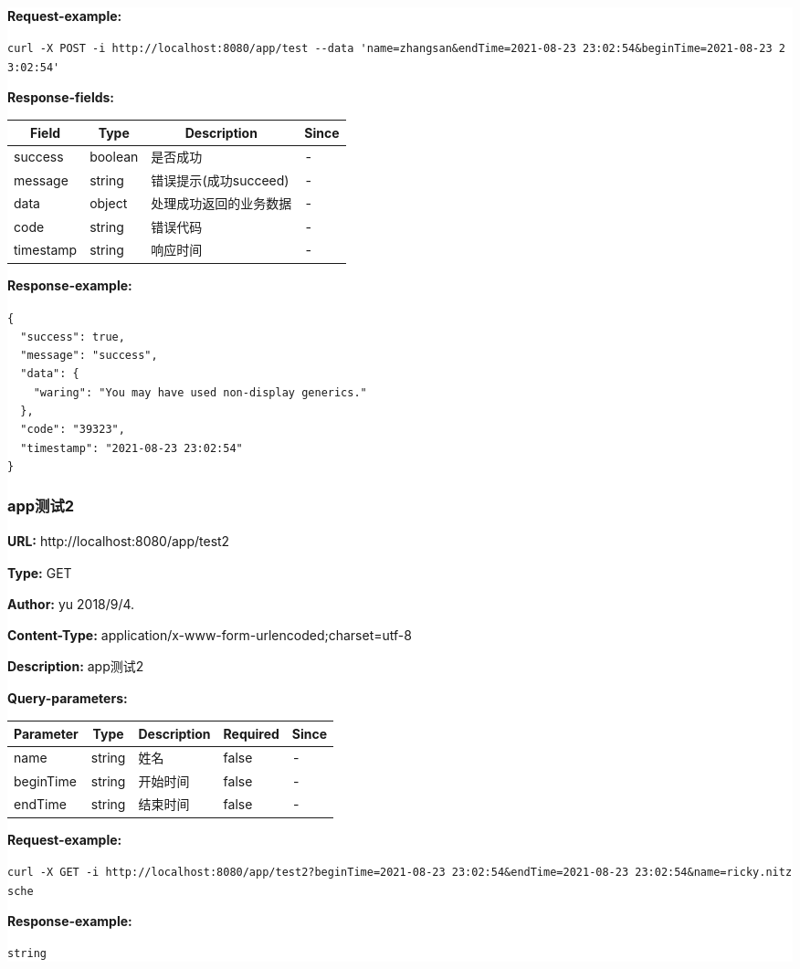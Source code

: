 **Request-example:**
```
curl -X POST -i http://localhost:8080/app/test --data 'name=zhangsan&endTime=2021-08-23 23:02:54&beginTime=2021-08-23 23:02:54'
```
**Response-fields:**

Field | Type|Description|Since
---|---|---|---
success|boolean|是否成功|-
message|string|错误提示(成功succeed)|-
data|object|处理成功返回的业务数据|-
code|string|错误代码|-
timestamp|string|响应时间|-

**Response-example:**
```
{
  "success": true,
  "message": "success",
  "data": {
    "waring": "You may have used non-display generics."
  },
  "code": "39323",
  "timestamp": "2021-08-23 23:02:54"
}
```

### app测试2
**URL:** http://localhost:8080/app/test2

**Type:** GET

**Author:** yu 2018/9/4.

**Content-Type:** application/x-www-form-urlencoded;charset=utf-8

**Description:** app测试2

**Query-parameters:**

Parameter | Type|Description|Required|Since
---|---|---|---|---
name|string|姓名|false|-
beginTime|string|开始时间|false|-
endTime|string|结束时间|false|-

**Request-example:**
```
curl -X GET -i http://localhost:8080/app/test2?beginTime=2021-08-23 23:02:54&endTime=2021-08-23 23:02:54&name=ricky.nitzsche
```

**Response-example:**
```
string
```
